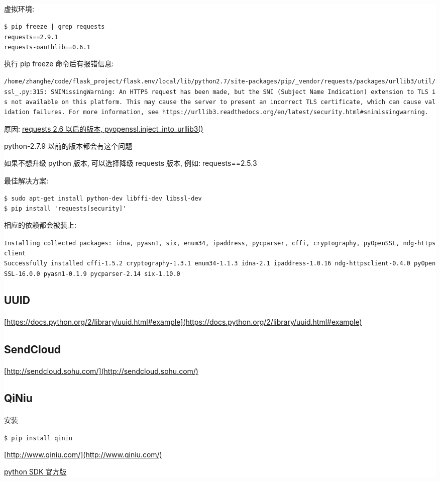 虚拟环境:
```
$ pip freeze | grep requests
requests==2.9.1
requests-oauthlib==0.6.1
```

执行 pip freeze 命令后有报错信息:
```
/home/zhanghe/code/flask_project/flask.env/local/lib/python2.7/site-packages/pip/_vendor/requests/packages/urllib3/util/ssl_.py:315: SNIMissingWarning: An HTTPS request has been made, but the SNI (Subject Name Indication) extension to TLS is not available on this platform. This may cause the server to present an incorrect TLS certificate, which can cause validation failures. For more information, see https://urllib3.readthedocs.org/en/latest/security.html#snimissingwarning.
```
原因: [requests 2.6 以后的版本, pyopenssl.inject_into_urllib3()](https://github.com/kennethreitz/requests/blob/a57c87a459d51c5b17d20285109e901b8aa95752/requests/__init__.py#L54)

python-2.7.9 以前的版本都会有这个问题

如果不想升级 python 版本, 可以选择降级 requests 版本, 例如: requests==2.5.3

最佳解决方案:
```
$ sudo apt-get install python-dev libffi-dev libssl-dev
$ pip install 'requests[security]'
```
相应的依赖都会被装上:
```
Installing collected packages: idna, pyasn1, six, enum34, ipaddress, pycparser, cffi, cryptography, pyOpenSSL, ndg-httpsclient
Successfully installed cffi-1.5.2 cryptography-1.3.1 enum34-1.1.3 idna-2.1 ipaddress-1.0.16 ndg-httpsclient-0.4.0 pyOpenSSL-16.0.0 pyasn1-0.1.9 pycparser-2.14 six-1.10.0
```


## UUID

[https://docs.python.org/2/library/uuid.html#example](https://docs.python.org/2/library/uuid.html#example)


## SendCloud

[http://sendcloud.sohu.com/](http://sendcloud.sohu.com/)

## QiNiu

安装
```
$ pip install qiniu
```

[http://www.qiniu.com/](http://www.qiniu.com/)

[python SDK 官方版](https://github.com/qiniu/python-sdk)
